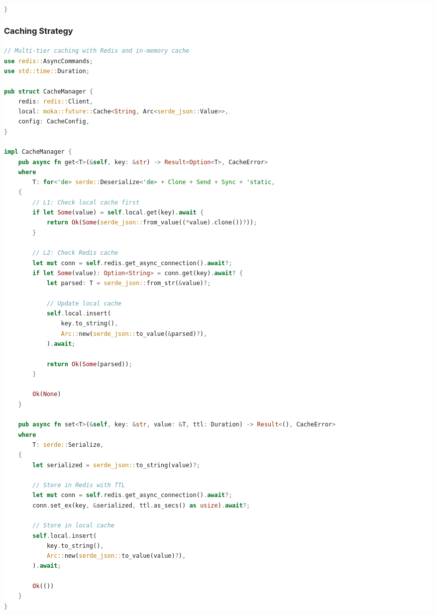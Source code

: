 ```rust
}
```

### Caching Strategy
```rust
// Multi-tier caching with Redis and in-memory cache
use redis::AsyncCommands;
use std::time::Duration;

pub struct CacheManager {
    redis: redis::Client,
    local: moka::future::Cache<String, Arc<serde_json::Value>>,
    config: CacheConfig,
}

impl CacheManager {
    pub async fn get<T>(&self, key: &str) -> Result<Option<T>, CacheError>
    where
        T: for<'de> serde::Deserialize<'de> + Clone + Send + Sync + 'static,
    {
        // L1: Check local cache first
        if let Some(value) = self.local.get(key).await {
            return Ok(Some(serde_json::from_value((*value).clone())?));
        }
        
        // L2: Check Redis cache
        let mut conn = self.redis.get_async_connection().await?;
        if let Some(value): Option<String> = conn.get(key).await? {
            let parsed: T = serde_json::from_str(&value)?;
            
            // Update local cache
            self.local.insert(
                key.to_string(),
                Arc::new(serde_json::to_value(&parsed)?),
            ).await;
            
            return Ok(Some(parsed));
        }
        
        Ok(None)
    }
    
    pub async fn set<T>(&self, key: &str, value: &T, ttl: Duration) -> Result<(), CacheError>
    where
        T: serde::Serialize,
    {
        let serialized = serde_json::to_string(value)?;
        
        // Store in Redis with TTL
        let mut conn = self.redis.get_async_connection().await?;
        conn.set_ex(key, &serialized, ttl.as_secs() as usize).await?;
        
        // Store in local cache
        self.local.insert(
            key.to_string(),
            Arc::new(serde_json::to_value(value)?),
        ).await;
        
        Ok(())
    }
}
```
